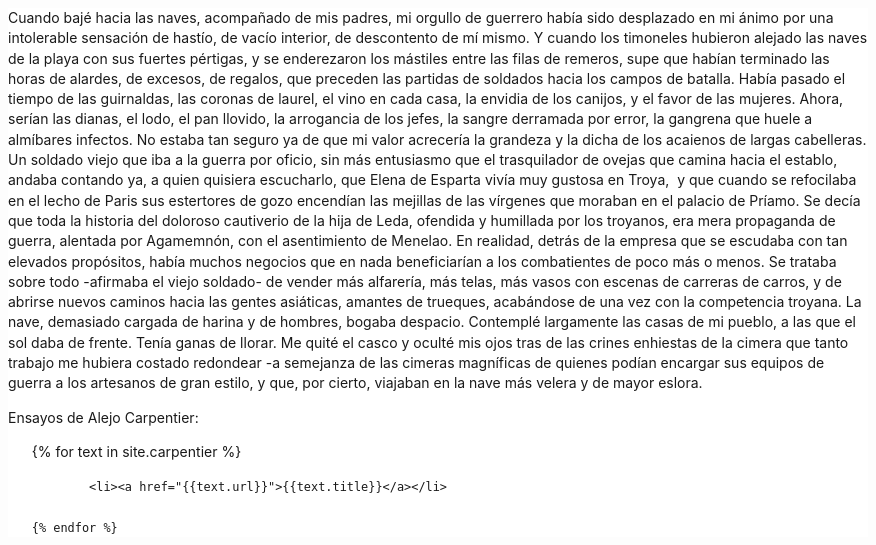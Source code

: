 Cuando bajé hacia las naves, acompañado de mis padres, mi orgullo de guerrero había sido desplazado en mi ánimo por una intolerable sensación de hastío, de vacío interior, de descontento de mí mismo. Y cuando los timoneles hubieron alejado las naves de la playa con sus fuertes pértigas, y se enderezaron los mástiles entre las filas de remeros, supe que habían terminado las horas de alardes, de excesos, de regalos, que preceden las partidas de soldados hacia los campos de batalla. Había pasado el tiempo de las guirnaldas, las coronas de laurel, el vino en cada casa, la envidia de los canijos, y el favor de las mujeres. Ahora, serían las dianas, el lodo, el pan llovido, la arrogancia de los jefes, la sangre derramada por error, la gangrena que huele a almíbares infectos. No estaba tan seguro ya de que mi valor acrecería la grandeza y la dicha de los acaienos de largas cabelleras. Un soldado viejo que iba a la guerra por oficio, sin más entusiasmo que el trasquilador de ovejas que camina hacia el establo, andaba contando ya, a quien quisiera escucharlo, que Elena de Esparta vivía muy gustosa en Troya,  y que cuando se refocilaba en el lecho de Paris sus estertores de gozo encendían las mejillas de las vírgenes que moraban en el palacio de Príamo. Se decía que toda la historia del doloroso cautiverio de la hija de Leda, ofendida y humillada por los troyanos, era mera propaganda de guerra, alentada por Agamemnón, con el asentimiento de Menelao. En realidad, detrás de la empresa que se escudaba con tan elevados propósitos, había muchos negocios que en nada beneficiarían a los combatientes de poco más o menos. Se trataba sobre todo -afirmaba el viejo soldado- de vender más alfarería, más telas, más vasos con escenas de carreras de carros, y de abrirse nuevos caminos hacia las gentes asiáticas, amantes de trueques, acabándose de una vez con la competencia troyana. La nave, demasiado cargada de harina y de hombres, bogaba despacio. Contemplé largamente las casas de mi pueblo, a las que el sol daba de frente. Tenía ganas de llorar. Me quité el casco y oculté mis ojos tras de las crines enhiestas de la cimera que tanto trabajo me hubiera costado redondear -a semejanza de las cimeras magníficas de quienes podían encargar sus equipos de guerra a los artesanos de gran estilo, y que, por cierto, viajaban en la nave más velera y de mayor eslora.

<p class="centered page-number">Ensayos de Alejo Carpentier:</p>	

<ul>
	{% for text in site.carpentier %}
  		
  			<li><a href="{{text.url}}">{{text.title}}</a></li>
  		
	{% endfor %}
</ul>